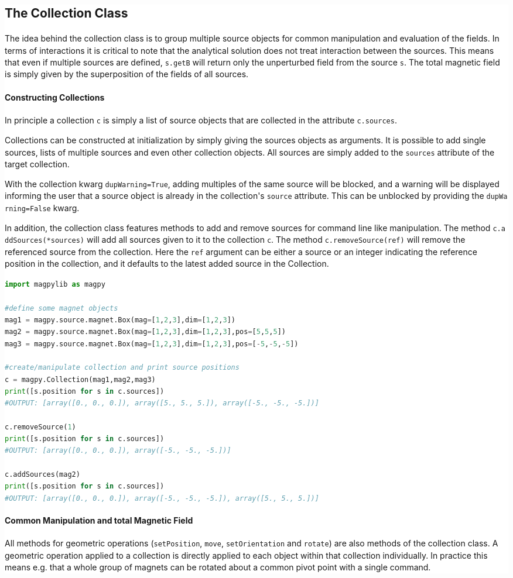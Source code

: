 ## The Collection Class

The idea behind the collection class is to group multiple source objects for common manipulation and evaluation of the fields. In terms of interactions it is critical to note that the analytical solution does not treat interaction between the sources. This means that even if multiple sources are defined, `s.getB` will return only the unperturbed field from the source `s`. The total magnetic field is simply given by the superposition of the fields of all sources.

#### Constructing Collections

In principle a collection `c` is simply a list of source objects that are collected in the attribute `c.sources`.

Collections can be constructed at initialization by simply giving the sources objects as arguments. It is possible to add single sources, lists of multiple sources and even other collection objects. All sources are simply added to the `sources` attribute of the target collection.

With the collection kwarg `dupWarning=True`, adding multiples of the same source will be blocked, and a warning will be displayed informing the user that a source object is already in the collection's `source` attribute. This can be unblocked by providing the `dupWarning=False` kwarg.

In addition, the collection class features methods to add and remove sources for command line like manipulation. The method `c.addSources(*sources)` will add all sources given to it to the collection `c`. The method `c.removeSource(ref)` will remove the referenced source from the collection. Here the `ref` argument can be either a source or an integer indicating the reference position in the collection, and it defaults to the latest added source in the Collection.

```Python
import magpylib as magpy

#define some magnet objects
mag1 = magpy.source.magnet.Box(mag=[1,2,3],dim=[1,2,3])
mag2 = magpy.source.magnet.Box(mag=[1,2,3],dim=[1,2,3],pos=[5,5,5])
mag3 = magpy.source.magnet.Box(mag=[1,2,3],dim=[1,2,3],pos=[-5,-5,-5])

#create/manipulate collection and print source positions
c = magpy.Collection(mag1,mag2,mag3)
print([s.position for s in c.sources])
#OUTPUT: [array([0., 0., 0.]), array([5., 5., 5.]), array([-5., -5., -5.])]

c.removeSource(1)
print([s.position for s in c.sources])
#OUTPUT: [array([0., 0., 0.]), array([-5., -5., -5.])]

c.addSources(mag2)
print([s.position for s in c.sources])
#OUTPUT: [array([0., 0., 0.]), array([-5., -5., -5.]), array([5., 5., 5.])]
```

#### Common Manipulation and total Magnetic Field

All methods for geometric operations (`setPosition`, `move`, `setOrientation` and `rotate`) are also methods of the collection class. A geometric operation applied to a collection is directly applied to each object within that collection individually. In practice this means e.g. that a whole group of magnets can be rotated about a common pivot point with a single command.
